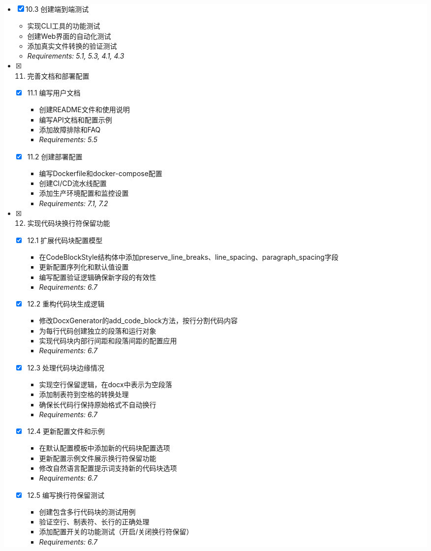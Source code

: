   - [x] 10.3 创建端到端测试
    - 实现CLI工具的功能测试
    - 创建Web界面的自动化测试
    - 添加真实文件转换的验证测试
    - _Requirements: 5.1, 5.3, 4.1, 4.3_

- [x] 11. 完善文档和部署配置
  - [x] 11.1 编写用户文档
    - 创建README文件和使用说明
    - 编写API文档和配置示例
    - 添加故障排除和FAQ
    - _Requirements: 5.5_

  - [x] 11.2 创建部署配置
    - 编写Dockerfile和docker-compose配置
    - 创建CI/CD流水线配置
    - 添加生产环境配置和监控设置
    - _Requirements: 7.1, 7.2_

- [x] 12. 实现代码块换行符保留功能
  - [x] 12.1 扩展代码块配置模型
    - 在CodeBlockStyle结构体中添加preserve_line_breaks、line_spacing、paragraph_spacing字段
    - 更新配置序列化和默认值设置
    - 编写配置验证逻辑确保新字段的有效性
    - _Requirements: 6.7_

  - [x] 12.2 重构代码块生成逻辑
    - 修改DocxGenerator的add_code_block方法，按行分割代码内容
    - 为每行代码创建独立的段落和运行对象
    - 实现代码块内部行间距和段落间距的配置应用
    - _Requirements: 6.7_

  - [x] 12.3 处理代码块边缘情况
    - 实现空行保留逻辑，在docx中表示为空段落
    - 添加制表符到空格的转换处理
    - 确保长代码行保持原始格式不自动换行
    - _Requirements: 6.7_

  - [x] 12.4 更新配置文件和示例
    - 在默认配置模板中添加新的代码块配置选项
    - 更新配置示例文件展示换行符保留功能
    - 修改自然语言配置提示词支持新的代码块选项
    - _Requirements: 6.7_

  - [x] 12.5 编写换行符保留测试
    - 创建包含多行代码块的测试用例
    - 验证空行、制表符、长行的正确处理
    - 添加配置开关的功能测试（开启/关闭换行符保留）
    - _Requirements: 6.7_